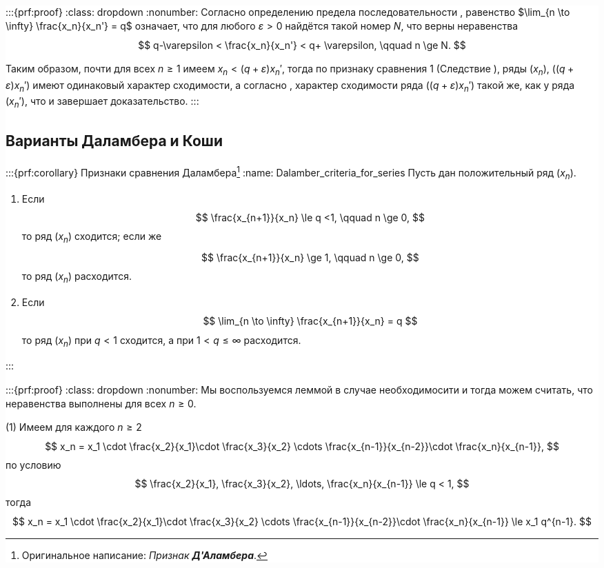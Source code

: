 :::{prf:proof}
:class: dropdown
:nonumber:
Согласно определению предела последовательности [](#limit_of_sequence), равенство $\lim_{n \to \infty} \frac{x_n}{x_n'} = q$ означает, что для любого $\varepsilon >0$ найдётся такой номер $N$, что верны неравенства
$$
q-\varepsilon < \frac{x_n}{x_n'} < q+ \varepsilon, \qquad n \ge N.
$$

Таким образом, почти для всех $n\ge 1$ имеем $x_n < (q+\varepsilon)x_n'$, тогда по признаку сравнения 1 (Следствие [](#cor1_for_series)), ряды $(x_n)$, $((q+\varepsilon)x_n')$ имеют одинаковый характер сходимости, а согласно [](#ariph_for_series), характер сходимости ряда $((q+\varepsilon)x_n')$ такой же, как у ряда $(x_n')$, что и завершает доказательство.
:::

## Варианты Даламбера и Коши

:::{prf:corollary} Признаки сравнения Даламбера[^footnote342]
:name: Dalamber_criteria_for_series
Пусть дан положительный ряд $(x_n)$.

1. Если
$$
\frac{x_{n+1}}{x_n} \le q <1, \qquad n \ge 0,
$$
то ряд $(x_n)$ сходится; если же
$$
\frac{x_{n+1}}{x_n} \ge 1, \qquad n \ge 0,
$$
то ряд $(x_n)$ расходится.

2. Если 
$$
\lim_{n \to \infty} \frac{x_{n+1}}{x_n} = q
$$
то ряд $(x_n)$ при $q<1$ сходится, а при $1 < q \le \infty$ расходится.

:::

:::{prf:proof}
:class: dropdown
:nonumber: 
Мы воспользуемся леммой [](#almost_for_series) в случае необходимосити и тогда можем считать, что неравенства выполнены для всех $n \ge 0.$

(1) Имеем для каждого $n \ge 2$
$$
x_n = x_1 \cdot \frac{x_2}{x_1}\cdot \frac{x_3}{x_2} \cdots \frac{x_{n-1}}{x_{n-2}}\cdot \frac{x_n}{x_{n-1}},
$$
по условию
$$
\frac{x_2}{x_1}, \frac{x_3}{x_2}, \ldots, \frac{x_n}{x_{n-1}} \le q < 1,
$$
тогда
$$
x_n = x_1 \cdot \frac{x_2}{x_1}\cdot \frac{x_3}{x_2} \cdots \frac{x_{n-1}}{x_{n-2}}\cdot \frac{x_n}{x_{n-1}} \le x_1 q^{n-1}.
$$


[^footnote342]: Оригинальное написание: *Признак **Д'Аламбера***.